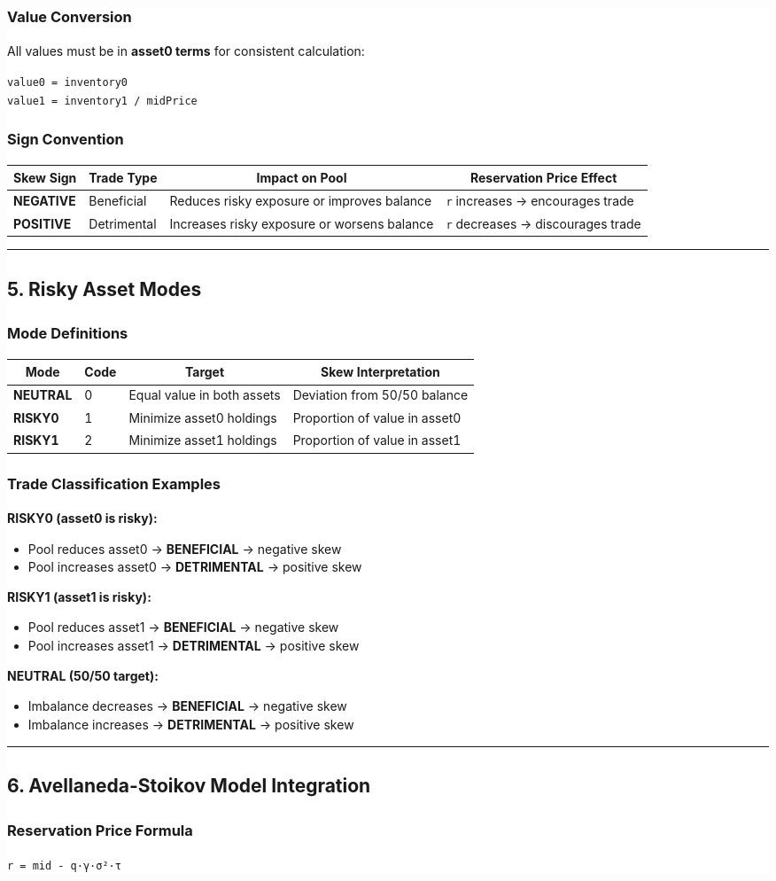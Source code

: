 ### Value Conversion
All values must be in **asset0 terms** for consistent calculation:
```
value0 = inventory0
value1 = inventory1 / midPrice
```

### Sign Convention

| Skew Sign | Trade Type | Impact on Pool | Reservation Price Effect |
|-----------|------------|----------------|--------------------------|
| **NEGATIVE** | Beneficial | Reduces risky exposure or improves balance | `r` increases → encourages trade |
| **POSITIVE** | Detrimental | Increases risky exposure or worsens balance | `r` decreases → discourages trade |

---

## 5. Risky Asset Modes

### Mode Definitions

| Mode | Code | Target | Skew Interpretation |
|------|------|--------|---------------------|
| **NEUTRAL** | 0 | Equal value in both assets | Deviation from 50/50 balance |
| **RISKY0** | 1 | Minimize asset0 holdings | Proportion of value in asset0 |
| **RISKY1** | 2 | Minimize asset1 holdings | Proportion of value in asset1 |

### Trade Classification Examples

**RISKY0 (asset0 is risky):**
- Pool reduces asset0 → **BENEFICIAL** → negative skew
- Pool increases asset0 → **DETRIMENTAL** → positive skew

**RISKY1 (asset1 is risky):**
- Pool reduces asset1 → **BENEFICIAL** → negative skew
- Pool increases asset1 → **DETRIMENTAL** → positive skew

**NEUTRAL (50/50 target):**
- Imbalance decreases → **BENEFICIAL** → negative skew
- Imbalance increases → **DETRIMENTAL** → positive skew

---

## 6. Avellaneda-Stoikov Model Integration

### Reservation Price Formula
```
r = mid - q·γ·σ²·τ
```
